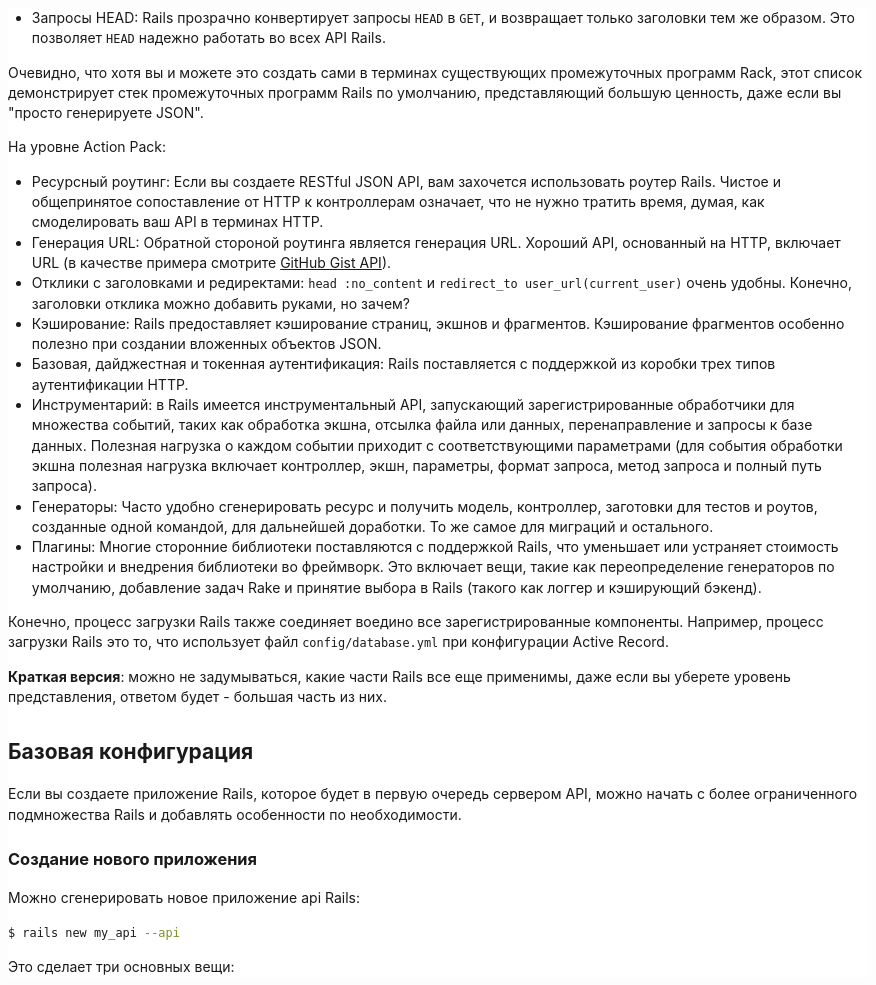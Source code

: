 - Запросы HEAD: Rails прозрачно конвертирует запросы `HEAD` в `GET`, и возвращает только заголовки тем же образом. Это позволяет `HEAD` надежно работать во всех API Rails.

Очевидно, что хотя вы и можете это создать сами в терминах существующих промежуточных программ Rack, этот список демонстрирует стек промежуточных программ Rails по умолчанию, представляющий большую ценность, даже если вы "просто генерируете JSON".

На уровне Action Pack:

- Ресурсный роутинг: Если вы создаете RESTful JSON API, вам захочется использовать роутер Rails. Чистое и общепринятое сопоставление от HTTP к контроллерам означает, что не нужно тратить время, думая, как смоделировать ваш API в терминах HTTP.
- Генерация URL: Обратной стороной роутинга является генерация URL. Хороший API, основанный на HTTP, включает URL (в качестве примера смотрите [GitHub Gist API](https://docs.github.com/en/rest/reference/gists)).
- Отклики с заголовками и редиректами: `head :no_content` и `redirect_to user_url(current_user)` очень удобны. Конечно, заголовки отклика можно добавить руками, но зачем?
- Кэширование: Rails предоставляет кэширование страниц, экшнов и фрагментов. Кэширование фрагментов особенно полезно при создании вложенных объектов JSON.
- Базовая, дайджестная и токенная аутентификация: Rails поставляется с поддержкой из коробки трех типов аутентификации HTTP.
- Инструментарий: в Rails имеется инструментальный API, запускающий зарегистрированные обработчики для множества событий, таких как обработка экшна, отсылка файла или данных, перенаправление и запросы к базе данных. Полезная нагрузка о каждом событии приходит с соответствующими параметрами (для события обработки экшна полезная нагрузка включает контроллер, экшн, параметры, формат запроса, метод запроса и полный путь запроса).
- Генераторы: Часто удобно сгенерировать ресурс и получить модель, контроллер, заготовки для тестов и роутов, созданные одной командой, для дальнейшей доработки. То же самое для миграций и остального.
- Плагины: Многие сторонние библиотеки поставляются с поддержкой Rails, что уменьшает или устраняет стоимость настройки и внедрения библиотеки во фреймворк. Это включает вещи, такие как переопределение генераторов по умолчанию, добавление задач Rake и принятие выбора в Rails (такого как логгер и кэширующий бэкенд).

Конечно, процесс загрузки Rails также соединяет воедино все зарегистрированные компоненты. Например, процесс загрузки Rails это то, что использует файл `config/database.yml` при конфигурации Active Record.

**Краткая версия**: можно не задумываться, какие части Rails все еще применимы, даже если вы уберете уровень представления, ответом будет - большая часть из них.

Базовая конфигурация
--------------------

Если вы создаете приложение Rails, которое будет в первую очередь сервером API, можно начать с более ограниченного подмножества Rails и добавлять особенности по необходимости.

### Создание нового приложения

Можно сгенерировать новое приложение api Rails:

```bash
$ rails new my_api --api
```

Это сделает три основных вещи:

